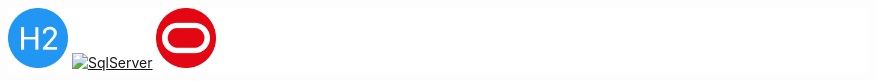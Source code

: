 <a href="https://www.h2database.com/"><img src="docs/docs/assets/plugin/h2.svg" alt="H2" height="60"/></a>
 <a href="https://www.microsoft.com/sql-server"><img src="docs/docs/assets/plugin/sqlserver.svg" alt="SqlServer" height="60"/></a>
 <a href="https://www.oracle.com/"><img src="docs/docs/assets/plugin/oracle.svg" alt="Oracle" height="60"/></a>